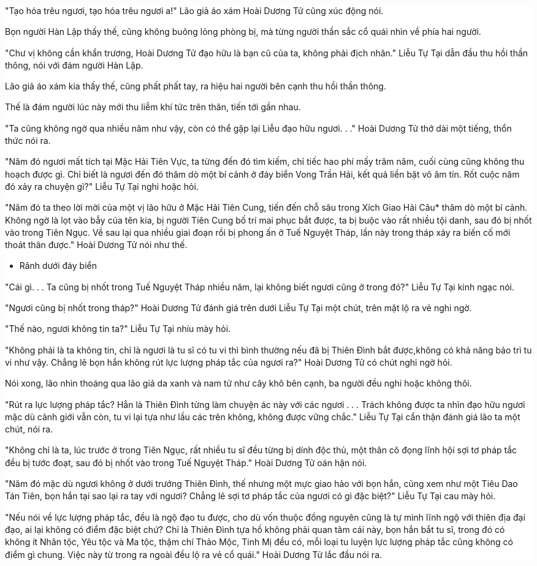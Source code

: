 "Tạo hóa trêu ngươi, tạo hóa trêu ngươi a!" Lão giả áo xám Hoài Dương Tử cũng xúc động nói.

Bọn người Hàn Lập thấy thế, cũng không buông lỏng phòng bị, mà từng người thần sắc cổ quái nhìn về phía hai người.

"Chư vị không cần khẩn trương, Hoài Dương Tử đạo hữu là bạn cũ của ta, không phải địch nhân." Liễu Tự Tại dẫn đầu thu hồi thần thông, nói với đám người Hàn Lập.

Lão giả áo xám kia thấy thế, cũng phất phất tay, ra hiệu hai người bên cạnh thu hồi thần thông.

Thế là đám người lúc này mới thu liễm khí tức trên thân, tiến tới gần nhau.

"Ta cũng không ngờ qua nhiều năm như vậy, còn có thể gặp lại Liễu đạo hữu ngươi. . ." Hoài Dương Tử thở dài một tiếng, thổn thức nói ra.

"Năm đó ngươi mất tích tại Mặc Hải Tiên Vực, ta từng đến đó tìm kiếm, chỉ tiếc hao phí mấy trăm năm, cuối cùng cũng không thu hoạch được gì. Chỉ biết là ngươi đến đó thăm dò một bí cảnh ở đáy biển Vong Trần Hải, kết quả liền bặt vô âm tín. Rốt cuộc năm đó xảy ra chuyện gì?" Liễu Tự Tại nghi hoặc hỏi.

"Năm đó ta theo lời mời của một vị lão hữu ở Mặc Hải Tiên Cung, tiến đến chỗ sâu trong Xích Giao Hải Câu* thăm dò một bí cảnh. Không ngờ là lọt vào bẫy của tên kia, bị người Tiên Cung bố trí mai phục bắt được, ta bị buộc vào rất nhiều tội danh, sau đó bị nhốt vào trong Tiên Ngục. Về sau lại qua nhiều giai đoạn rồi bị phong ấn ở Tuế Nguyệt Tháp, lần này trong tháp xảy ra biến cố mới thoát thân được." Hoài Dương Tử nói như thế.

* Rãnh dưới đáy biển

"Cái gì. . . Ta cũng bị nhốt trong Tuế Nguyệt Tháp nhiều năm, lại không biết ngươi cũng ở trong đó?" Liễu Tự Tại kinh ngạc nói.

"Ngươi cũng bị nhốt trong tháp?" Hoài Dương Tử đánh giá trên dưới Liễu Tự Tại một chút, trên mặt lộ ra vẻ nghi ngờ.

"Thế nào, ngươi không tin ta?" Liễu Tự Tại nhíu mày hỏi.

"Không phải là ta không tin, chỉ là ngươi là tu sĩ có tu vi thì bình thường nếu đã bị Thiên Đình bắt được,không có khả năng bảo trì tu vi như vậy. Chẳng lẽ bọn hắn không rút lực lượng pháp tắc của ngươi ra?" Hoài Dương Tử có chút nghi ngờ hỏi.

Nói xong, lão nhìn thoáng qua lão giả da xanh và nam tử như cây khô bên cạnh, ba người đều nghi hoặc không thôi.

"Rút ra lực lượng pháp tắc? Hẳn là Thiên Đình từng làm chuyện ác này với các ngươi . . . Trách không được ta nhìn đạo hữu ngươi mặc dù cảnh giới vẫn còn, tu vi lại tựa như lầu các trên không, không được vững chắc." Liễu Tự Tại cẩn thận đánh giá lão ta một chút, nói ra.

"Không chỉ là ta, lúc trước ở trong Tiên Ngục, rất nhiều tu sĩ đều từng bị dính độc thủ, một thân cô đọng lĩnh hội sợi tơ pháp tắc đều bị tước đoạt, sau đó bị nhốt vào trong Tuế Nguyệt Tháp." Hoài Dương Tử oán hận nói.

"Năm đó mặc dù ngươi không ở dưới trướng Thiên Đình, thế nhưng một mực giao hảo với bọn hắn, cũng xem như một Tiêu Dao Tán Tiên, bọn hắn tại sao lại ra tay với ngươi? Chẳng lẽ sợi tơ pháp tắc của ngươi có gì đặc biệt?" Liễu Tự Tại cau mày hỏi.

"Nếu nói về lực lượng pháp tắc, đều là ngộ đạo tu được, cho dù vốn thuộc đồng nguyên cũng là tự mình lĩnh ngộ với thiên địa đại đạo, ai lại không có điểm đặc biệt chứ? Chỉ là Thiên Đình tựa hồ không phải quan tâm cái này, bọn hắn bắt tu sĩ, trong đó có không ít Nhân tộc, Yêu tộc và Ma tộc, thậm chí Thảo Mộc, Tinh Mị đều có, mỗi loại tu luyện lực lượng pháp tắc cũng không có điểm gì chung. Việc này từ trong ra ngoài đều lộ ra vẻ cổ quái." Hoài Dương Tử lắc đầu nói ra.
